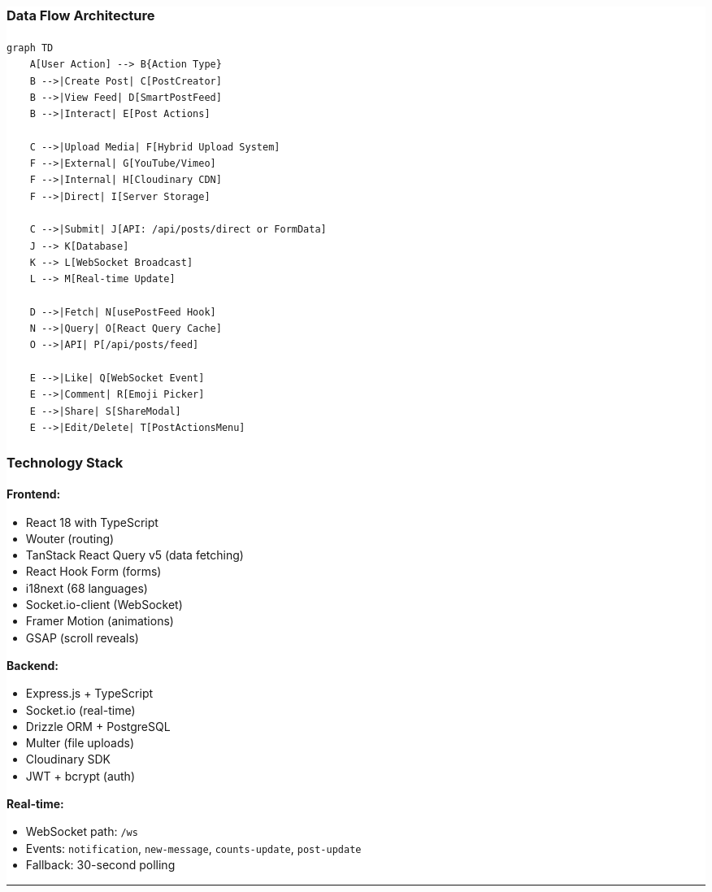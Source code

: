 ### Data Flow Architecture

```mermaid
graph TD
    A[User Action] --> B{Action Type}
    B -->|Create Post| C[PostCreator]
    B -->|View Feed| D[SmartPostFeed]
    B -->|Interact| E[Post Actions]
    
    C -->|Upload Media| F[Hybrid Upload System]
    F -->|External| G[YouTube/Vimeo]
    F -->|Internal| H[Cloudinary CDN]
    F -->|Direct| I[Server Storage]
    
    C -->|Submit| J[API: /api/posts/direct or FormData]
    J --> K[Database]
    K --> L[WebSocket Broadcast]
    L --> M[Real-time Update]
    
    D -->|Fetch| N[usePostFeed Hook]
    N -->|Query| O[React Query Cache]
    O -->|API| P[/api/posts/feed]
    
    E -->|Like| Q[WebSocket Event]
    E -->|Comment| R[Emoji Picker]
    E -->|Share| S[ShareModal]
    E -->|Edit/Delete| T[PostActionsMenu]
```

### Technology Stack

**Frontend:**
- React 18 with TypeScript
- Wouter (routing)
- TanStack React Query v5 (data fetching)
- React Hook Form (forms)
- i18next (68 languages)
- Socket.io-client (WebSocket)
- Framer Motion (animations)
- GSAP (scroll reveals)

**Backend:**
- Express.js + TypeScript
- Socket.io (real-time)
- Drizzle ORM + PostgreSQL
- Multer (file uploads)
- Cloudinary SDK
- JWT + bcrypt (auth)

**Real-time:**
- WebSocket path: `/ws`
- Events: `notification`, `new-message`, `counts-update`, `post-update`
- Fallback: 30-second polling

---